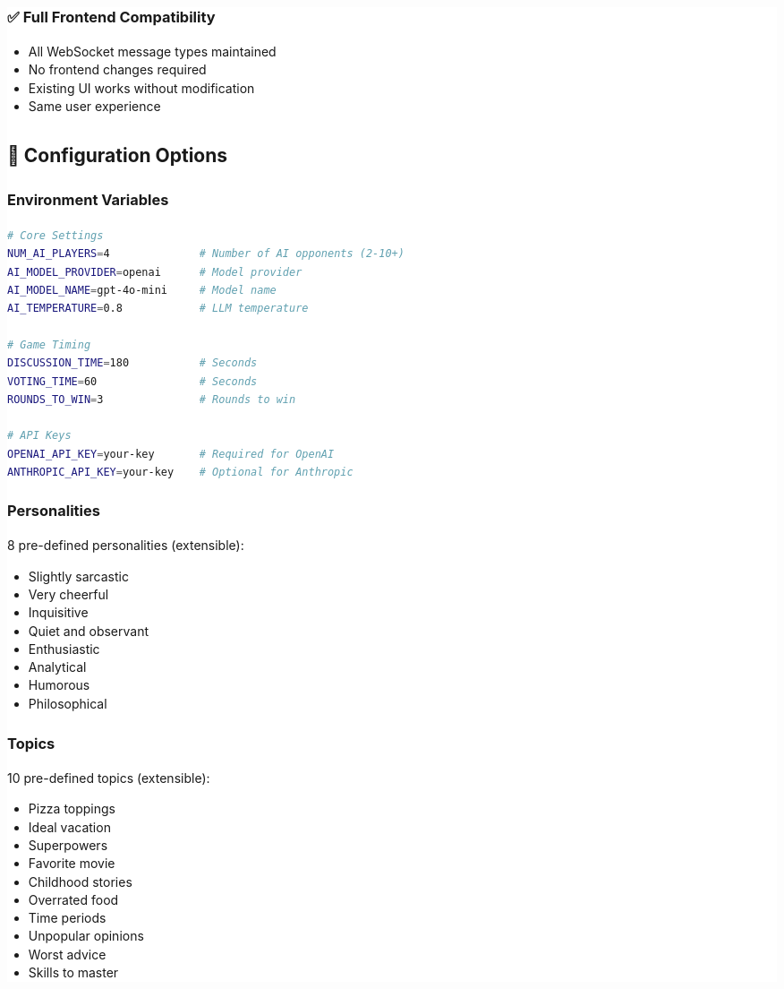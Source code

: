 ### ✅ Full Frontend Compatibility
- All WebSocket message types maintained
- No frontend changes required
- Existing UI works without modification
- Same user experience

## 🔧 Configuration Options

### Environment Variables
```bash
# Core Settings
NUM_AI_PLAYERS=4              # Number of AI opponents (2-10+)
AI_MODEL_PROVIDER=openai      # Model provider
AI_MODEL_NAME=gpt-4o-mini     # Model name
AI_TEMPERATURE=0.8            # LLM temperature

# Game Timing
DISCUSSION_TIME=180           # Seconds
VOTING_TIME=60                # Seconds
ROUNDS_TO_WIN=3               # Rounds to win

# API Keys
OPENAI_API_KEY=your-key       # Required for OpenAI
ANTHROPIC_API_KEY=your-key    # Optional for Anthropic
```

### Personalities
8 pre-defined personalities (extensible):
- Slightly sarcastic
- Very cheerful
- Inquisitive
- Quiet and observant
- Enthusiastic
- Analytical
- Humorous
- Philosophical

### Topics
10 pre-defined topics (extensible):
- Pizza toppings
- Ideal vacation
- Superpowers
- Favorite movie
- Childhood stories
- Overrated food
- Time periods
- Unpopular opinions
- Worst advice
- Skills to master
